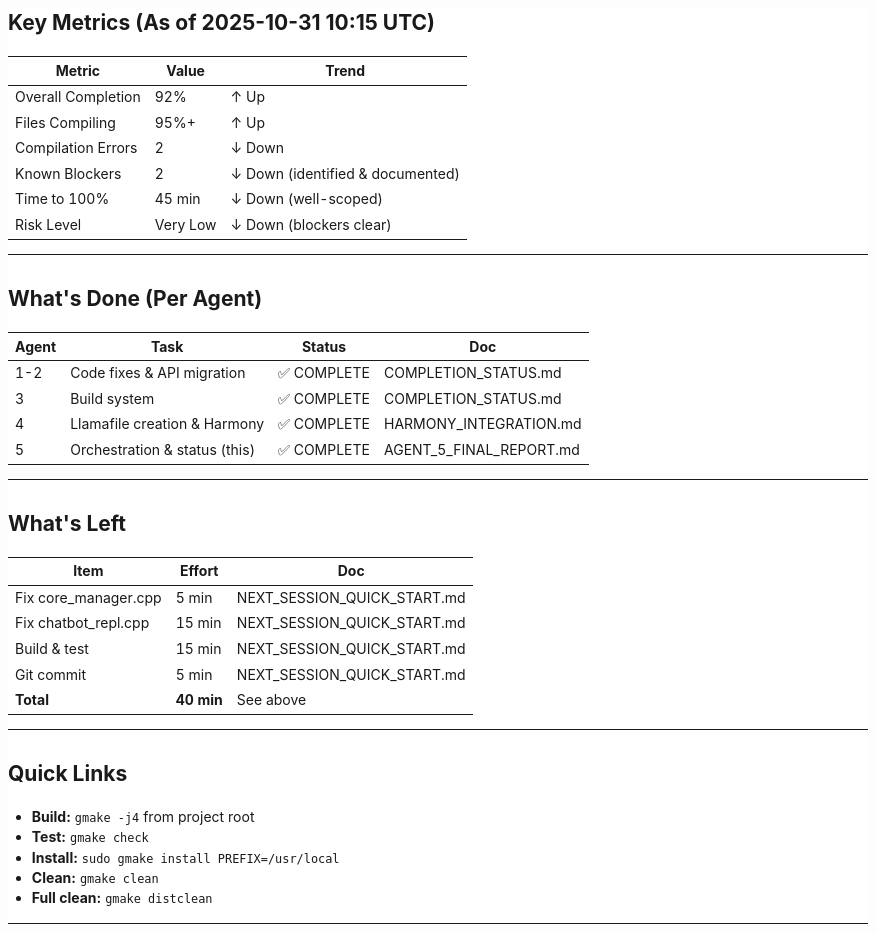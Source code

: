 ## Key Metrics (As of 2025-10-31 10:15 UTC)

| Metric | Value | Trend |
|--------|-------|-------|
| Overall Completion | 92% | ↑ Up |
| Files Compiling | 95%+ | ↑ Up |
| Compilation Errors | 2 | ↓ Down |
| Known Blockers | 2 | ↓ Down (identified & documented) |
| Time to 100% | 45 min | ↓ Down (well-scoped) |
| Risk Level | Very Low | ↓ Down (blockers clear) |

---

## What's Done (Per Agent)

| Agent | Task | Status | Doc |
|-------|------|--------|-----|
| 1-2 | Code fixes & API migration | ✅ COMPLETE | COMPLETION_STATUS.md |
| 3 | Build system | ✅ COMPLETE | COMPLETION_STATUS.md |
| 4 | Llamafile creation & Harmony | ✅ COMPLETE | HARMONY_INTEGRATION.md |
| 5 | Orchestration & status (this) | ✅ COMPLETE | AGENT_5_FINAL_REPORT.md |

---

## What's Left

| Item | Effort | Doc |
|------|--------|-----|
| Fix core_manager.cpp | 5 min | NEXT_SESSION_QUICK_START.md |
| Fix chatbot_repl.cpp | 15 min | NEXT_SESSION_QUICK_START.md |
| Build & test | 15 min | NEXT_SESSION_QUICK_START.md |
| Git commit | 5 min | NEXT_SESSION_QUICK_START.md |
| **Total** | **40 min** | See above |

---

## Quick Links

- **Build:** `gmake -j4` from project root
- **Test:** `gmake check`
- **Install:** `sudo gmake install PREFIX=/usr/local`
- **Clean:** `gmake clean`
- **Full clean:** `gmake distclean`

---